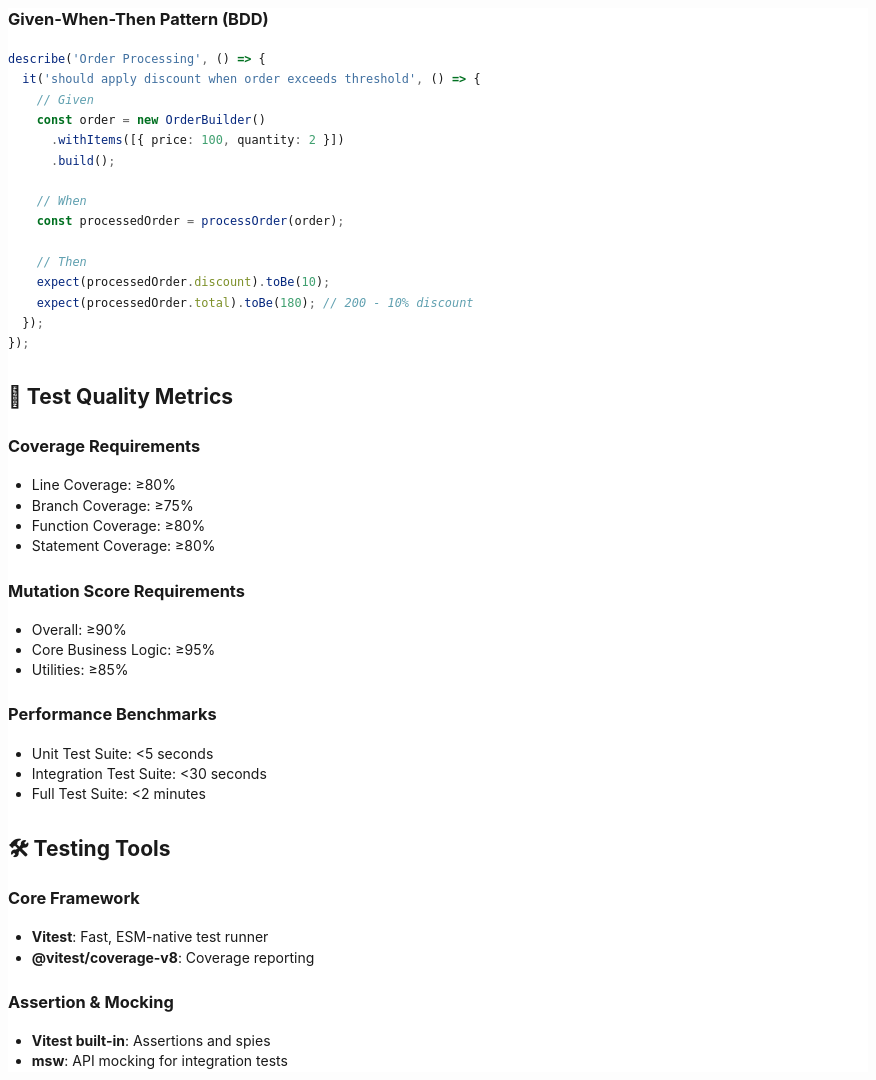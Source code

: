 ### Given-When-Then Pattern (BDD)

```typescript
describe('Order Processing', () => {
  it('should apply discount when order exceeds threshold', () => {
    // Given
    const order = new OrderBuilder()
      .withItems([{ price: 100, quantity: 2 }])
      .build();

    // When
    const processedOrder = processOrder(order);

    // Then
    expect(processedOrder.discount).toBe(10);
    expect(processedOrder.total).toBe(180); // 200 - 10% discount
  });
});
```

## 🧪 Test Quality Metrics

### Coverage Requirements

- Line Coverage: ≥80%
- Branch Coverage: ≥75%
- Function Coverage: ≥80%
- Statement Coverage: ≥80%

### Mutation Score Requirements

- Overall: ≥90%
- Core Business Logic: ≥95%
- Utilities: ≥85%

### Performance Benchmarks

- Unit Test Suite: <5 seconds
- Integration Test Suite: <30 seconds
- Full Test Suite: <2 minutes

## 🛠️ Testing Tools

### Core Framework

- **Vitest**: Fast, ESM-native test runner
- **@vitest/coverage-v8**: Coverage reporting

### Assertion & Mocking

- **Vitest built-in**: Assertions and spies
- **msw**: API mocking for integration tests
